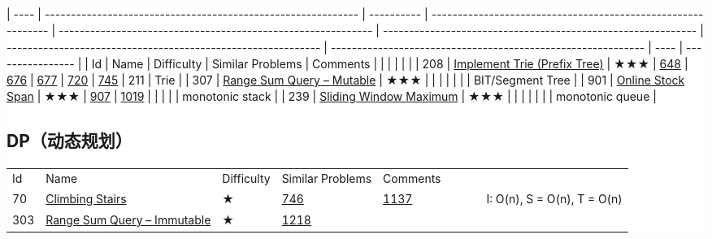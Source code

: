 | ---- | ------------------------------------------------------------ | ---------- | ------------------------------------------------------------ | ------------------------------------------------------------ | ------------------------------------------------------------ | ------------------------------------------------------------ | ------------------------------------------------------------ | ---- | ---------------- |
| Id   | Name                                                         | Difficulty | Similar Problems                                             | Comments                                                     |                                                              |                                                              |                                                              |      |                  |
| 208  | [Implement Trie (Prefix Tree)](https://zxi.mytechroad.com/blog/data-structure/leetcode-208-implement-trie-prefix-tree/) | ★★★        | [648](https://zxi.mytechroad.com/blog/string/leetcode-648-replace-words/) | [676](https://zxi.mytechroad.com/blog/hashtable/leetcode-676-implement-magic-dictionary/) | [677](https://zxi.mytechroad.com/blog/tree/leetcode-677-map-sum-pairs/) | [720](https://zxi.mytechroad.com/blog/string/leetcode-720-longest-word-in-dictionary/) | [745](https://zxi.mytechroad.com/blog/tree/leetcode-745-prefix-and-suffix-search/) | 211  | Trie             |
| 307  | [Range Sum Query – Mutable](https://zxi.mytechroad.com/blog/data-structure/307-range-sum-query-mutable/) | ★★★        |                                                              |                                                              |                                                              |                                                              |                                                              |      | BIT/Segment Tree |
| 901  | [Online Stock Span](https://zxi.mytechroad.com/blog/dynamic-programming/leetcode-901-online-stock-span/) | ★★★        | [907](https://zxi.mytechroad.com/blog/stack/leetcode-907-sum-of-subarray-minimums/) | [1019](https://zxi.mytechroad.com/blog/uncategorized/leetcode-weekly-contest-130/) |                                                              |                                                              |                                                              |      | monotonic stack  |
| 239  | [Sliding Window Maximum](https://zxi.mytechroad.com/blog/heap/leetcode-239-sliding-window-maximum/) | ★★★        |                                                              |                                                              |                                                              |                                                              |                                                              |      | monotonic queue  |



## DP（动态规划）

|                                                              |                                                              |                                                              |                                                              |                                                              |                                                              |                                                              |                                                              |                                          |
| ------------------------------------------------------------ | ------------------------------------------------------------ | ------------------------------------------------------------ | ------------------------------------------------------------ | ------------------------------------------------------------ | ------------------------------------------------------------ | ------------------------------------------------------------ | ------------------------------------------------------------ | ---------------------------------------- |
| Id                                                           | Name                                                         | Difficulty                                                   | Similar Problems                                             | Comments                                                     |                                                              |                                                              |                                                              |                                          |
| 70                                                           | [Climbing Stairs](https://zxi.mytechroad.com/blog/dynamic-programming/leetcode-70-climbing-stairs/) | ★                                                            | [746](https://zxi.mytechroad.com/blog/dynamic-programming/leetcode-746-min-cost-climbing-stairs/) | [1137](https://zxi.mytechroad.com/blog/dynamic-programming/leetcode-1137-n-th-tribonacci-number/) |                                                              |                                                              |                                                              | I: O(n), S = O(n), T = O(n)              |
| 303                                                          | [Range Sum Query – Immutable](https://zxi.mytechroad.com/blog/dynamic-programming/leetcode-303-range-sum-query-immutable/) | ★                                                            | [1218](https://zxi.mytechroad.com/blog/dynamic-programming/leetcode-1218-longest-arithmetic-subsequence-of-given-difference/) |                                                              |                                                              |                                                              |                                                              |                                          |